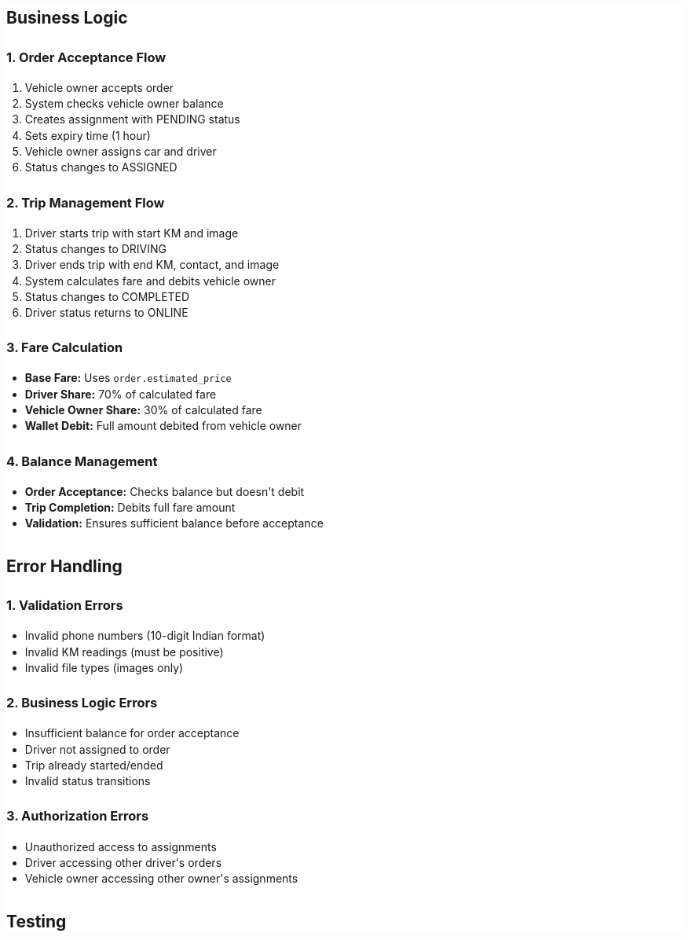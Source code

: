 ## Business Logic

### 1. Order Acceptance Flow
1. Vehicle owner accepts order
2. System checks vehicle owner balance
3. Creates assignment with PENDING status
4. Sets expiry time (1 hour)
5. Vehicle owner assigns car and driver
6. Status changes to ASSIGNED

### 2. Trip Management Flow
1. Driver starts trip with start KM and image
2. Status changes to DRIVING
3. Driver ends trip with end KM, contact, and image
4. System calculates fare and debits vehicle owner
5. Status changes to COMPLETED
6. Driver status returns to ONLINE

### 3. Fare Calculation
- **Base Fare:** Uses `order.estimated_price`
- **Driver Share:** 70% of calculated fare
- **Vehicle Owner Share:** 30% of calculated fare
- **Wallet Debit:** Full amount debited from vehicle owner

### 4. Balance Management
- **Order Acceptance:** Checks balance but doesn't debit
- **Trip Completion:** Debits full fare amount
- **Validation:** Ensures sufficient balance before acceptance

## Error Handling

### 1. Validation Errors
- Invalid phone numbers (10-digit Indian format)
- Invalid KM readings (must be positive)
- Invalid file types (images only)

### 2. Business Logic Errors
- Insufficient balance for order acceptance
- Driver not assigned to order
- Trip already started/ended
- Invalid status transitions

### 3. Authorization Errors
- Unauthorized access to assignments
- Driver accessing other driver's orders
- Vehicle owner accessing other owner's assignments

## Testing

